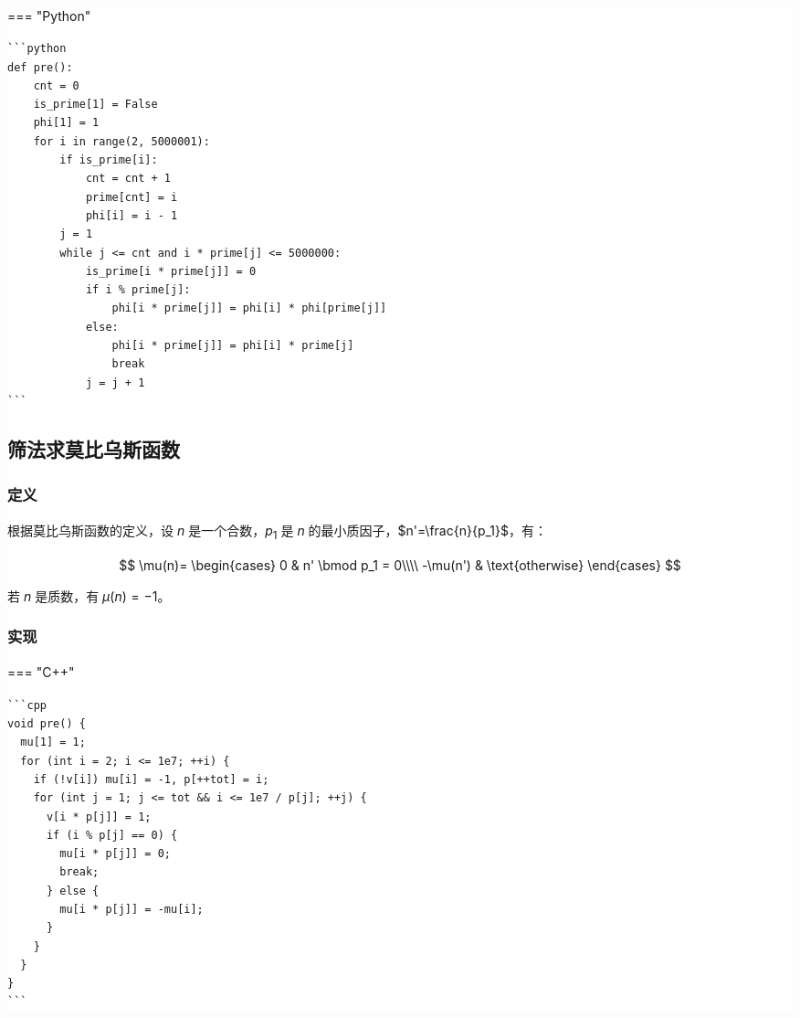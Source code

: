 === "Python"

    ```python
    def pre():
        cnt = 0
        is_prime[1] = False
        phi[1] = 1
        for i in range(2, 5000001):
            if is_prime[i]:
                cnt = cnt + 1
                prime[cnt] = i
                phi[i] = i - 1
            j = 1
            while j <= cnt and i * prime[j] <= 5000000:
                is_prime[i * prime[j]] = 0
                if i % prime[j]:
                    phi[i * prime[j]] = phi[i] * phi[prime[j]]
                else:
                    phi[i * prime[j]] = phi[i] * prime[j]
                    break
                j = j + 1
    ```

## 筛法求莫比乌斯函数

### 定义

根据莫比乌斯函数的定义，设 $n$ 是一个合数，$p_1$ 是 $n$ 的最小质因子，$n'=\frac{n}{p_1}$，有：

$$
\mu(n)=
\begin{cases}
	0 & n' \bmod p_1 = 0\\\\
	-\mu(n') & \text{otherwise}
\end{cases}
$$

若 $n$ 是质数，有 $\mu(n)=-1$。

### 实现

=== "C++"

    ```cpp
    void pre() {
      mu[1] = 1;
      for (int i = 2; i <= 1e7; ++i) {
        if (!v[i]) mu[i] = -1, p[++tot] = i;
        for (int j = 1; j <= tot && i <= 1e7 / p[j]; ++j) {
          v[i * p[j]] = 1;
          if (i % p[j] == 0) {
            mu[i * p[j]] = 0;
            break;
          } else {
            mu[i * p[j]] = -mu[i];
          }
        }
      }
    }
    ```
